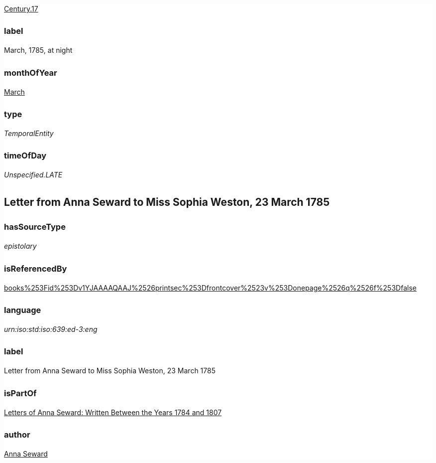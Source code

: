 [Century.17](#Century.17)

### label


March, 1785, at night

### monthOfYear


[March](#March)

### type


*TemporalEntity*

### timeOfDay


*Unspecified.LATE*

## Letter from Anna Seward to Miss Sophia Weston, 23 March 1785

### hasSourceType


*epistolary*

### isReferencedBy


[books%253Fid%253Dv1YJAAAAQAAJ%2526printsec%253Dfrontcover%2523v%253Donepage%2526q%2526f%253Dfalse](#books%253Fid%253Dv1YJAAAAQAAJ%2526printsec%253Dfrontcover%2523v%253Donepage%2526q%2526f%253Dfalse)

### language


*urn:iso:std:iso:639:ed-3:eng*

### label


Letter from Anna Seward to Miss Sophia Weston, 23 March 1785

### isPartOf


[Letters of Anna Seward: Written Between the Years 1784 and 1807](#Letters-of-Anna-Seward-Written-Between-the-Years-1784-and-1807)

### author


[Anna Seward](#Anna-Seward)
